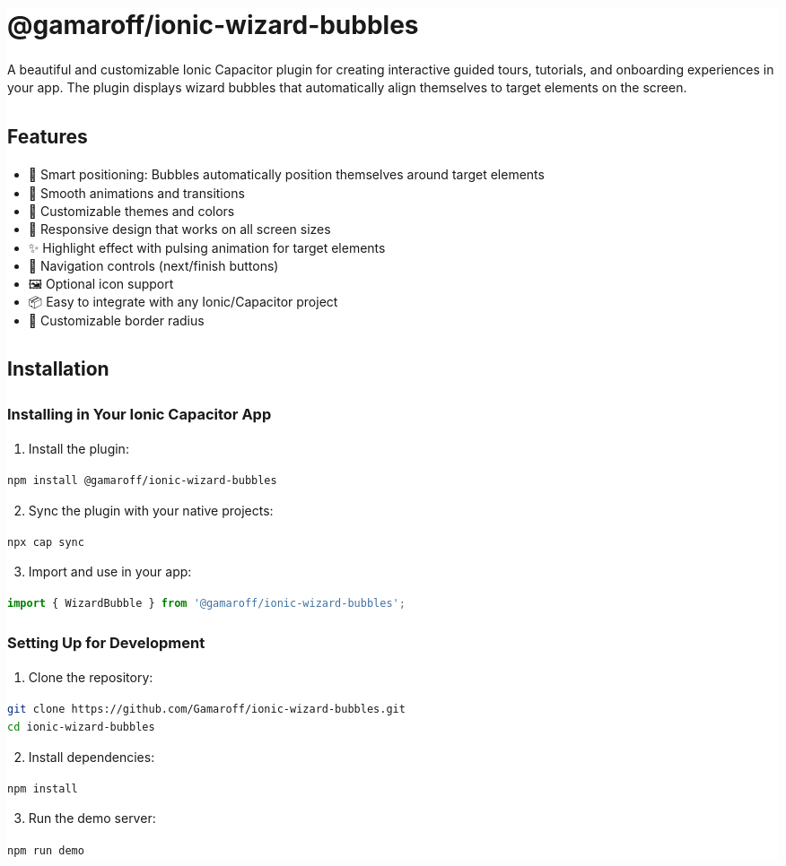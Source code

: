# @gamaroff/ionic-wizard-bubbles

A beautiful and customizable Ionic Capacitor plugin for creating interactive guided tours, tutorials, and onboarding experiences in your app. The plugin displays wizard bubbles that automatically align themselves to target elements on the screen.

## Features

- 🎯 Smart positioning: Bubbles automatically position themselves around target elements
- 💫 Smooth animations and transitions
- 🎨 Customizable themes and colors
- 📱 Responsive design that works on all screen sizes
- ✨ Highlight effect with pulsing animation for target elements
- 🔄 Navigation controls (next/finish buttons)
- 🖼️ Optional icon support
- 📦 Easy to integrate with any Ionic/Capacitor project
- 🎨 Customizable border radius

## Installation

### Installing in Your Ionic Capacitor App

1. Install the plugin:
```bash
npm install @gamaroff/ionic-wizard-bubbles
```

2. Sync the plugin with your native projects:
```bash
npx cap sync
```

3. Import and use in your app:
```typescript
import { WizardBubble } from '@gamaroff/ionic-wizard-bubbles';
```

### Setting Up for Development

1. Clone the repository:
```bash
git clone https://github.com/Gamaroff/ionic-wizard-bubbles.git
cd ionic-wizard-bubbles
```

2. Install dependencies:
```bash
npm install
```

3. Run the demo server:
```bash
npm run demo
```
